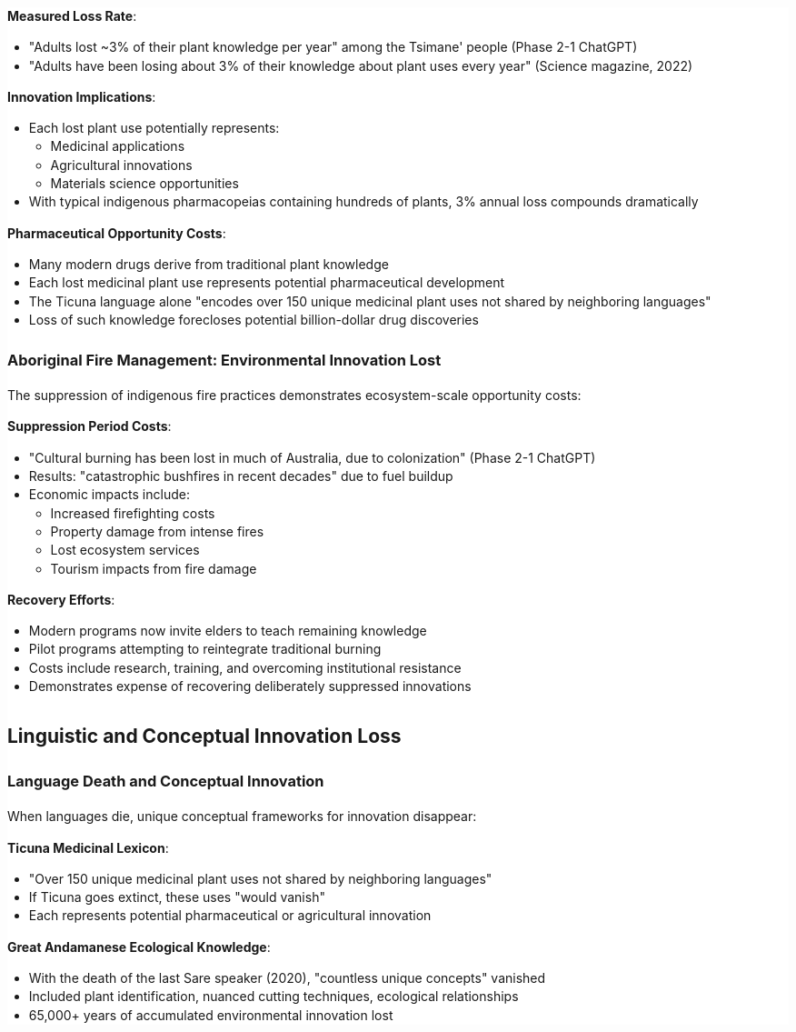 **Measured Loss Rate**:
- "Adults lost ~3% of their plant knowledge per year" among the Tsimane' people (Phase 2-1 ChatGPT)
- "Adults have been losing about 3% of their knowledge about plant uses every year" (Science magazine, 2022)

**Innovation Implications**:
- Each lost plant use potentially represents:
  - Medicinal applications
  - Agricultural innovations
  - Materials science opportunities
- With typical indigenous pharmacopeias containing hundreds of plants, 3% annual loss compounds dramatically

**Pharmaceutical Opportunity Costs**:
- Many modern drugs derive from traditional plant knowledge
- Each lost medicinal plant use represents potential pharmaceutical development
- The Ticuna language alone "encodes over 150 unique medicinal plant uses not shared by neighboring languages"
- Loss of such knowledge forecloses potential billion-dollar drug discoveries

### Aboriginal Fire Management: Environmental Innovation Lost
The suppression of indigenous fire practices demonstrates ecosystem-scale opportunity costs:

**Suppression Period Costs**:
- "Cultural burning has been lost in much of Australia, due to colonization" (Phase 2-1 ChatGPT)
- Results: "catastrophic bushfires in recent decades" due to fuel buildup
- Economic impacts include:
  - Increased firefighting costs
  - Property damage from intense fires
  - Lost ecosystem services
  - Tourism impacts from fire damage

**Recovery Efforts**:
- Modern programs now invite elders to teach remaining knowledge
- Pilot programs attempting to reintegrate traditional burning
- Costs include research, training, and overcoming institutional resistance
- Demonstrates expense of recovering deliberately suppressed innovations

## Linguistic and Conceptual Innovation Loss

### Language Death and Conceptual Innovation
When languages die, unique conceptual frameworks for innovation disappear:

**Ticuna Medicinal Lexicon**:
- "Over 150 unique medicinal plant uses not shared by neighboring languages"
- If Ticuna goes extinct, these uses "would vanish"
- Each represents potential pharmaceutical or agricultural innovation

**Great Andamanese Ecological Knowledge**:
- With the death of the last Sare speaker (2020), "countless unique concepts" vanished
- Included plant identification, nuanced cutting techniques, ecological relationships
- 65,000+ years of accumulated environmental innovation lost
